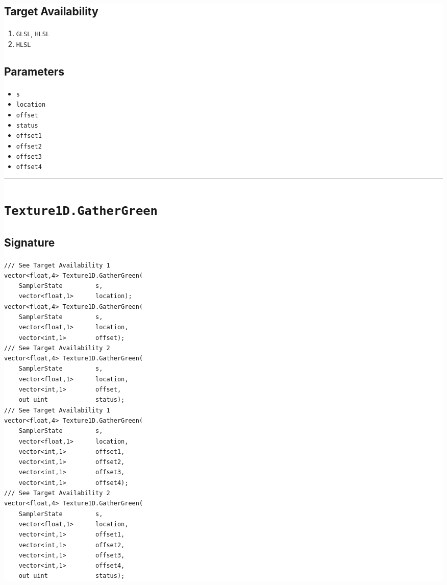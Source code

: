 ## Target Availability

1. `GLSL`, `HLSL`
2. `HLSL`

## Parameters

* `s`
* `location`
* `offset`
* `status`
* `offset1`
* `offset2`
* `offset3`
* `offset4`

--------------------------------------------------------------------------------
# `Texture1D.GatherGreen`

## Signature 

```
/// See Target Availability 1
vector<float,4> Texture1D.GatherGreen(
    SamplerState         s,
    vector<float,1>      location);
vector<float,4> Texture1D.GatherGreen(
    SamplerState         s,
    vector<float,1>      location,
    vector<int,1>        offset);
/// See Target Availability 2
vector<float,4> Texture1D.GatherGreen(
    SamplerState         s,
    vector<float,1>      location,
    vector<int,1>        offset,
    out uint             status);
/// See Target Availability 1
vector<float,4> Texture1D.GatherGreen(
    SamplerState         s,
    vector<float,1>      location,
    vector<int,1>        offset1,
    vector<int,1>        offset2,
    vector<int,1>        offset3,
    vector<int,1>        offset4);
/// See Target Availability 2
vector<float,4> Texture1D.GatherGreen(
    SamplerState         s,
    vector<float,1>      location,
    vector<int,1>        offset1,
    vector<int,1>        offset2,
    vector<int,1>        offset3,
    vector<int,1>        offset4,
    out uint             status);
```
